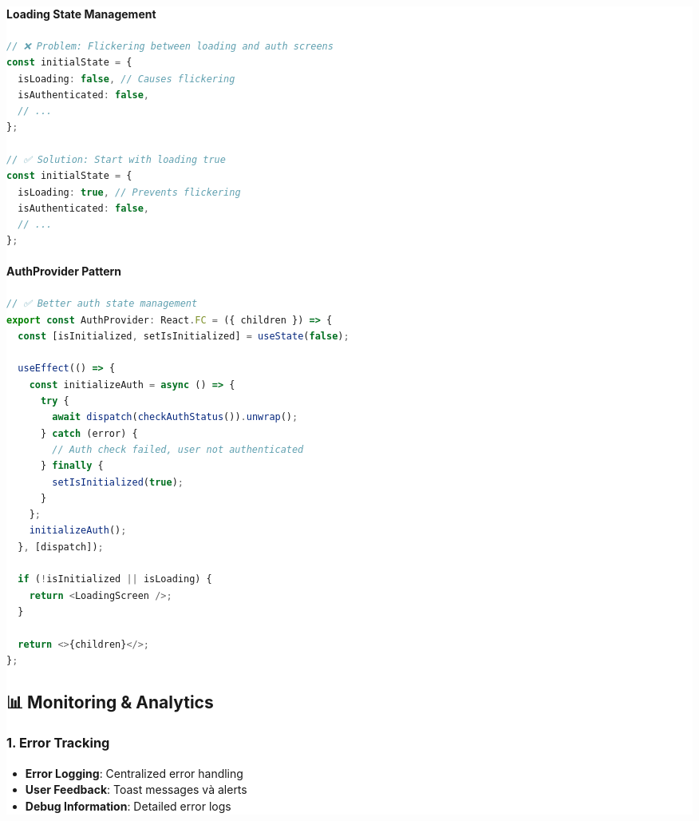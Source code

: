 #### Loading State Management
```typescript
// ❌ Problem: Flickering between loading and auth screens
const initialState = {
  isLoading: false, // Causes flickering
  isAuthenticated: false,
  // ...
};

// ✅ Solution: Start with loading true
const initialState = {
  isLoading: true, // Prevents flickering
  isAuthenticated: false,
  // ...
};
```

#### AuthProvider Pattern
```typescript
// ✅ Better auth state management
export const AuthProvider: React.FC = ({ children }) => {
  const [isInitialized, setIsInitialized] = useState(false);
  
  useEffect(() => {
    const initializeAuth = async () => {
      try {
        await dispatch(checkAuthStatus()).unwrap();
      } catch (error) {
        // Auth check failed, user not authenticated
      } finally {
        setIsInitialized(true);
      }
    };
    initializeAuth();
  }, [dispatch]);

  if (!isInitialized || isLoading) {
    return <LoadingScreen />;
  }

  return <>{children}</>;
};
```

## 📊 Monitoring & Analytics

### 1. Error Tracking
- **Error Logging**: Centralized error handling
- **User Feedback**: Toast messages và alerts
- **Debug Information**: Detailed error logs
